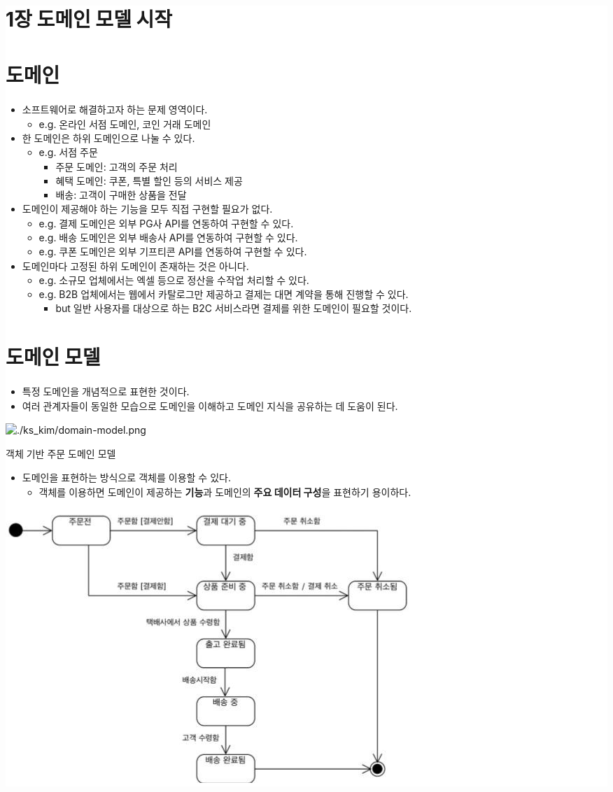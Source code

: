 # 1장 도메인 모델 시작

# 도메인

- 소프트웨어로 해결하고자 하는 문제 영역이다.
    - e.g. 온라인 서점 도메인, 코인 거래 도메인
- 한 도메인은 하위 도메인으로 나눌 수 있다.
    - e.g. 서점 주문
        - 주문 도메인: 고객의 주문 처리
        - 혜택 도메인: 쿠폰, 특별 할인 등의 서비스 제공
        - 배송: 고객이 구매한 상품을 전달
- 도메인이 제공해야 하는 기능을 모두 직접 구현할 필요가 없다.
    - e.g. 결제 도메인은 외부 PG사 API를 연동하여 구현할 수 있다.
    - e.g. 배송 도메인은 외부 배송사 API를 연동하여 구현할 수 있다.
    - e.g. 쿠폰 도메인은 외부 기프티콘 API를 연동하여 구현할 수 있다.
- 도메인마다 고정된 하위 도메인이 존재하는 것은 아니다.
    - e.g. 소규모 업체에서는 엑셀 등으로 정산을 수작업 처리할 수 있다.
    - e.g. B2B 업체에서는 웹에서 카탈로그만 제공하고 결제는 대면 계약을 통해 진행할 수 있다.
        - but 일반 사용자를 대상으로 하는 B2C 서비스라면 결제를 위한 도메인이 필요할 것이다.

# 도메인 모델

- 특정 도메인을 개념적으로 표현한 것이다.
- 여러 관계자들이 동일한 모습으로 도메인을 이해하고 도메인 지식을 공유하는 데 도움이 된다.

![./ks_kim/domain-model.png](ks_kim/domain-model.png)

객체 기반 주문 도메인 모델

- 도메인을 표현하는 방식으로 객체를 이용할 수 있다.
    - 객체를 이용하면 도메인이 제공하는 **기능**과 도메인의 **주요 데이터 구성**을 표현하기 용이하다.

![./ks_kim/state-diagram.png](ks_kim/state-diagram.png)

